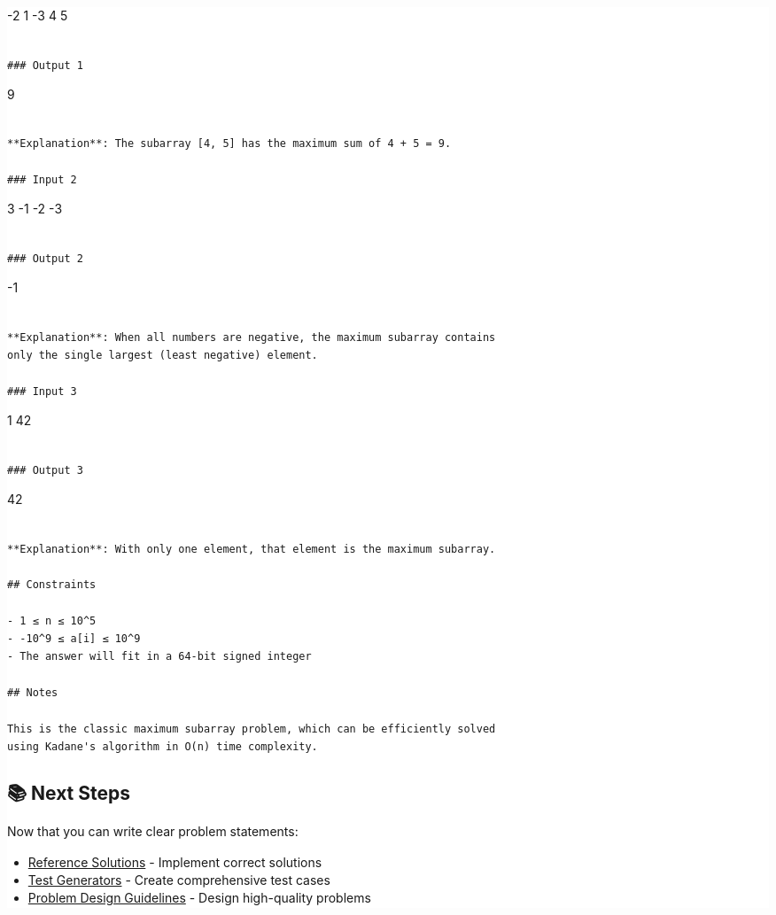 -2 1 -3 4 5
```

### Output 1
```
9
```

**Explanation**: The subarray [4, 5] has the maximum sum of 4 + 5 = 9.

### Input 2
```
3
-1 -2 -3
```

### Output 2
```
-1
```

**Explanation**: When all numbers are negative, the maximum subarray contains
only the single largest (least negative) element.

### Input 3
```
1
42
```

### Output 3
```
42
```

**Explanation**: With only one element, that element is the maximum subarray.

## Constraints

- 1 ≤ n ≤ 10^5
- -10^9 ≤ a[i] ≤ 10^9
- The answer will fit in a 64-bit signed integer

## Notes

This is the classic maximum subarray problem, which can be efficiently solved
using Kadane's algorithm in O(n) time complexity.
```

## 📚 Next Steps

Now that you can write clear problem statements:

- [Reference Solutions](05-reference-solutions.md) - Implement correct solutions
- [Test Generators](06-test-generators.md) - Create comprehensive test cases
- [Problem Design Guidelines](11-problem-design.md) - Design high-quality problems
